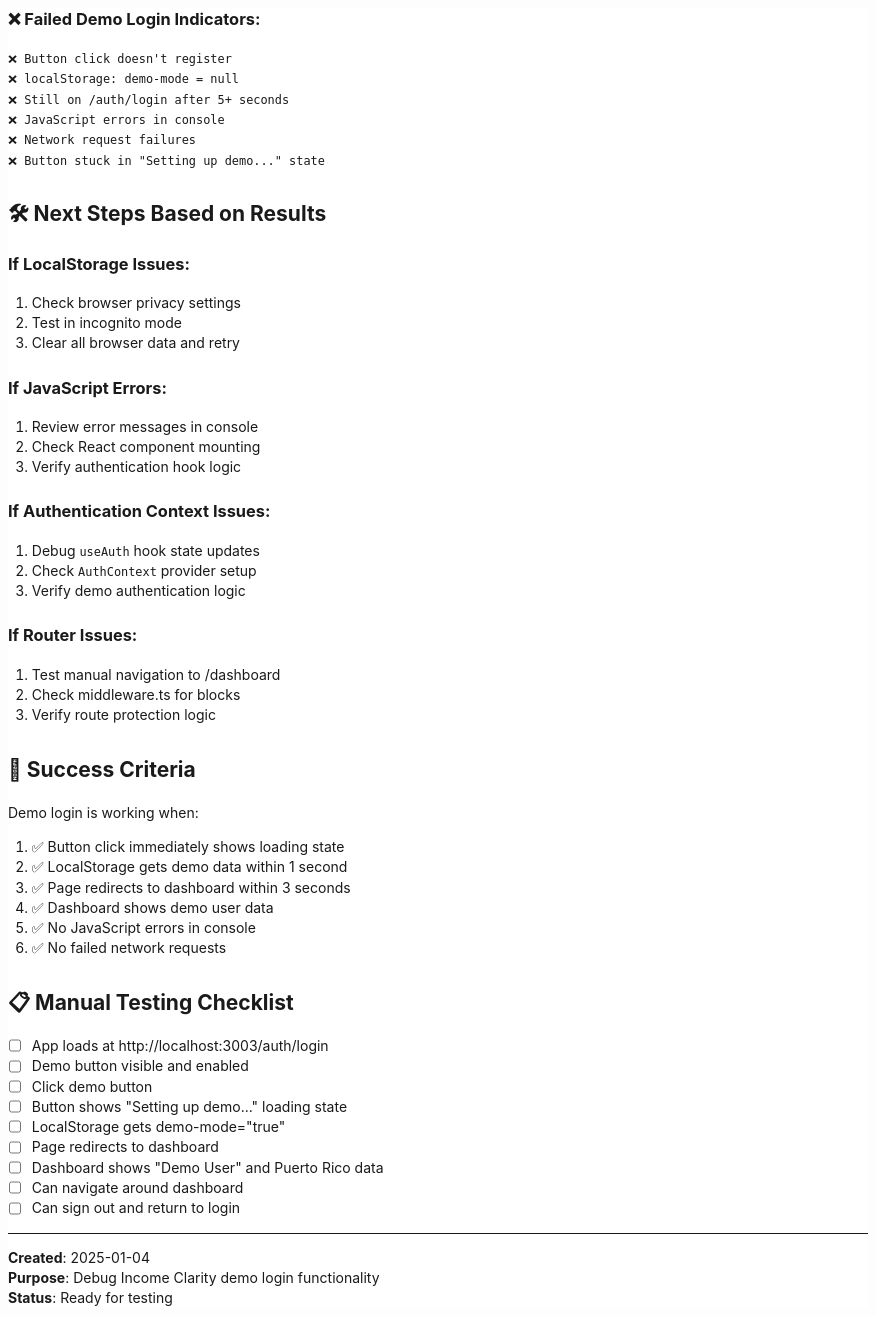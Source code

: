 ### ❌ Failed Demo Login Indicators:
```
❌ Button click doesn't register
❌ localStorage: demo-mode = null
❌ Still on /auth/login after 5+ seconds
❌ JavaScript errors in console
❌ Network request failures
❌ Button stuck in "Setting up demo..." state
```

## 🛠️ Next Steps Based on Results

### If LocalStorage Issues:
1. Check browser privacy settings
2. Test in incognito mode
3. Clear all browser data and retry

### If JavaScript Errors:
1. Review error messages in console
2. Check React component mounting
3. Verify authentication hook logic

### If Authentication Context Issues:
1. Debug `useAuth` hook state updates
2. Check `AuthContext` provider setup
3. Verify demo authentication logic

### If Router Issues:
1. Test manual navigation to /dashboard
2. Check middleware.ts for blocks
3. Verify route protection logic

## 🎉 Success Criteria

Demo login is working when:
1. ✅ Button click immediately shows loading state
2. ✅ LocalStorage gets demo data within 1 second
3. ✅ Page redirects to dashboard within 3 seconds
4. ✅ Dashboard shows demo user data
5. ✅ No JavaScript errors in console
6. ✅ No failed network requests

## 📋 Manual Testing Checklist

- [ ] App loads at http://localhost:3003/auth/login
- [ ] Demo button visible and enabled
- [ ] Click demo button
- [ ] Button shows "Setting up demo..." loading state
- [ ] LocalStorage gets demo-mode="true" 
- [ ] Page redirects to dashboard
- [ ] Dashboard shows "Demo User" and Puerto Rico data
- [ ] Can navigate around dashboard
- [ ] Can sign out and return to login

---

**Created**: 2025-01-04  
**Purpose**: Debug Income Clarity demo login functionality  
**Status**: Ready for testing